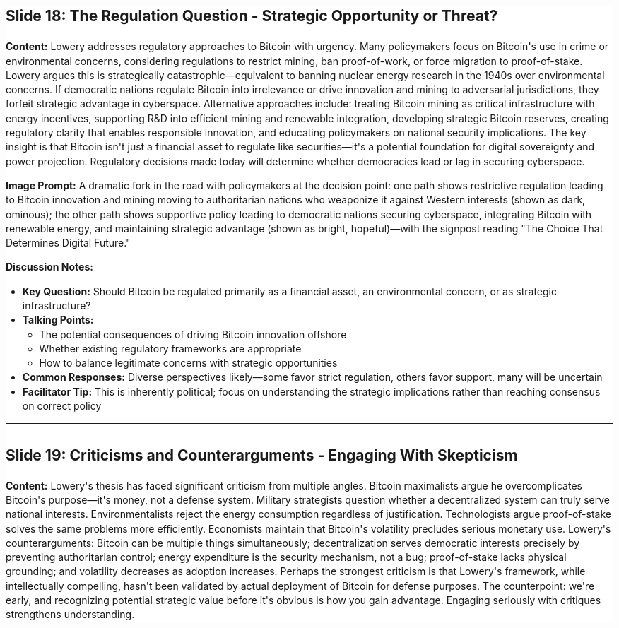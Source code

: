 
## Slide 18: The Regulation Question - Strategic Opportunity or Threat?
**Content:**
Lowery addresses regulatory approaches to Bitcoin with urgency. Many policymakers focus on Bitcoin's use in crime or environmental concerns, considering regulations to restrict mining, ban proof-of-work, or force migration to proof-of-stake. Lowery argues this is strategically catastrophic—equivalent to banning nuclear energy research in the 1940s over environmental concerns. If democratic nations regulate Bitcoin into irrelevance or drive innovation and mining to adversarial jurisdictions, they forfeit strategic advantage in cyberspace. Alternative approaches include: treating Bitcoin mining as critical infrastructure with energy incentives, supporting R&D into efficient mining and renewable integration, developing strategic Bitcoin reserves, creating regulatory clarity that enables responsible innovation, and educating policymakers on national security implications. The key insight is that Bitcoin isn't just a financial asset to regulate like securities—it's a potential foundation for digital sovereignty and power projection. Regulatory decisions made today will determine whether democracies lead or lag in securing cyberspace.

**Image Prompt:**
A dramatic fork in the road with policymakers at the decision point: one path shows restrictive regulation leading to Bitcoin innovation and mining moving to authoritarian nations who weaponize it against Western interests (shown as dark, ominous); the other path shows supportive policy leading to democratic nations securing cyberspace, integrating Bitcoin with renewable energy, and maintaining strategic advantage (shown as bright, hopeful)—with the signpost reading "The Choice That Determines Digital Future."

**Discussion Notes:**
- **Key Question:** Should Bitcoin be regulated primarily as a financial asset, an environmental concern, or as strategic infrastructure?
- **Talking Points:**
  - The potential consequences of driving Bitcoin innovation offshore
  - Whether existing regulatory frameworks are appropriate
  - How to balance legitimate concerns with strategic opportunities
- **Common Responses:** Diverse perspectives likely—some favor strict regulation, others favor support, many will be uncertain
- **Facilitator Tip:** This is inherently political; focus on understanding the strategic implications rather than reaching consensus on correct policy

---

## Slide 19: Criticisms and Counterarguments - Engaging With Skepticism
**Content:**
Lowery's thesis has faced significant criticism from multiple angles. Bitcoin maximalists argue he overcomplicates Bitcoin's purpose—it's money, not a defense system. Military strategists question whether a decentralized system can truly serve national interests. Environmentalists reject the energy consumption regardless of justification. Technologists argue proof-of-stake solves the same problems more efficiently. Economists maintain that Bitcoin's volatility precludes serious monetary use. Lowery's counterarguments: Bitcoin can be multiple things simultaneously; decentralization serves democratic interests precisely by preventing authoritarian control; energy expenditure is the security mechanism, not a bug; proof-of-stake lacks physical grounding; and volatility decreases as adoption increases. Perhaps the strongest criticism is that Lowery's framework, while intellectually compelling, hasn't been validated by actual deployment of Bitcoin for defense purposes. The counterpoint: we're early, and recognizing potential strategic value before it's obvious is how you gain advantage. Engaging seriously with critiques strengthens understanding.
